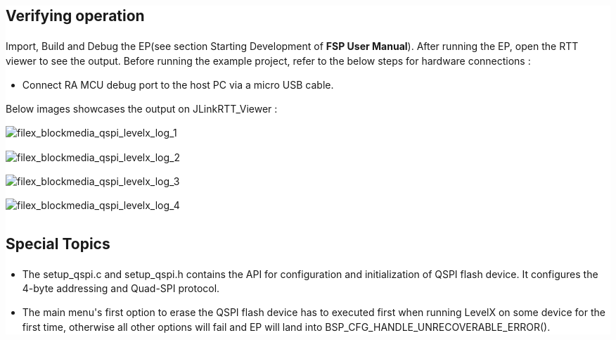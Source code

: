 
## Verifying operation ##
Import, Build and Debug the EP(see section Starting Development of **FSP User Manual**). After running the EP, open the RTT viewer to see the output.
Before running the example project, refer to the below steps for hardware connections :
* Connect RA MCU debug port to the host PC via a micro USB cable. 

Below images showcases the output on JLinkRTT_Viewer :

![filex_blockmedia_qspi_levelx_log_1](images/rtt_log_1.jpg "RTT_LOG_1")

![filex_blockmedia_qspi_levelx_log_2](images/rtt_log_2.jpg "RTT_LOG_2")

![filex_blockmedia_qspi_levelx_log_3](images/rtt_log_3.jpg "RTT_LOG_3")

![filex_blockmedia_qspi_levelx_log_4](images/rtt_log_4.jpg "RTT_LOG_4")

## Special Topics ##

* The setup_qspi.c and setup_qspi.h contains the API for configuration and initialization of QSPI flash device. It configures the 4-byte addressing and Quad-SPI protocol.

* The main menu's first option to erase the QSPI flash device has to executed first when running LevelX on some device for the first time, otherwise all other options will fail and EP will land into BSP_CFG_HANDLE_UNRECOVERABLE_ERROR().
